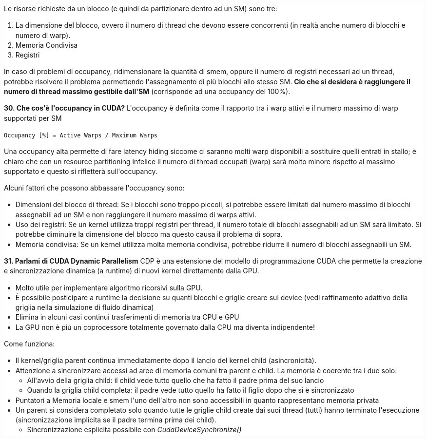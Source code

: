 Le risorse richieste da un blocco (e quindi da partizionare dentro ad un SM) sono tre:
1. La dimensione del blocco, ovvero il numero di thread che devono essere concorrenti (in realtà anche numero di blocchi e numero di warp).
2. Memoria Condivisa
3. Registri

In caso di problemi di occupancy, ridimensionare la quantità di smem, oppure il numero di registri necessari ad un thread, potrebbe risolvere il problema permettendo l'assegnamento di più blocchi allo stesso SM. **Cio che si desidera è raggiungere il numero di thread massimo gestibile dall'SM** (corrisponde ad una occupancy del 100%).

**30. Che cos'è l'occupancy in CUDA?**
L'occupancy è definita come il rapporto tra i warp attivi e il numero massimo di warp supportati per SM
    
    Occupancy [%] = Active Warps / Maximum Warps

Una occupancy alta permette di fare latency hiding siccome ci saranno molti warp disponibili a sostituire quelli entrati in stallo;
è chiaro che con un resource partitioning infelice il numero di thread occupati (warp) sarà molto minore rispetto al massimo supportato e questo si rifletterà sull'occupancy.

Alcuni fattori che possono abbassare l'occupancy sono:
- Dimensioni del blocco di thread: Se i blocchi sono troppo piccoli, si potrebbe essere limitati dal numero massimo di blocchi assegnabili ad un SM e non raggiungere il numero massimo di warps attivi.
- Uso dei registri: Se un kernel utilizza troppi registri per thread, il numero totale di blocchi assegnabili ad un SM sarà limitato. Si potrebbe diminuire la dimensione del blocco ma questo causa il problema di sopra.
- Memoria condivisa: Se un kernel utilizza molta memoria condivisa, potrebbe ridurre il numero di blocchi assegnabili un SM.

**31. Parlami di CUDA Dynamic Parallelism**
CDP è una estensione del modello di programmazione CUDA che permette la creazione e sincronizzazione dinamica (a runtime) di nuovi kernel direttamente dalla GPU. 
- Molto utile per implementare algoritmo ricorsivi sulla GPU. 
- È possibile posticipare a runtime la decisione su quanti blocchi e griglie creare sul device (vedi raffinamento adattivo della griglia nella simulazione di fluido dinamica)
- Elimina in alcuni casi continui trasferimenti di memoria tra CPU e GPU
- La GPU non è più un coprocessore totalmente governato dalla CPU ma diventa indipendente!

Come funziona:
- Il kernel/griglia parent continua immediatamente dopo il lancio del kernel child (asincronicità).
- Attenzione a sincronizzare accessi ad aree di memoria comuni tra parent e child. La memoria è coerente tra i due solo:
    - All'avvio della griglia child: il child vede tutto quello che ha fatto il padre prima del suo lancio
    - Quando la griglia child completa: il padre vede tutto quello ha fatto il figlio dopo che si è sincronizzato
- Puntatori a Memoria locale e smem l'uno dell'altro non sono accessibili in quanto rappresentano memoria privata
- Un parent si considera completato solo quando tutte le griglie child create dai suoi thread (tutti) hanno terminato l'esecuzione (sincronizzazione implicita se il padre termina prima dei child).
    - Sincronizzazione esplicita possibile con *CudaDeviceSynchronize()*
